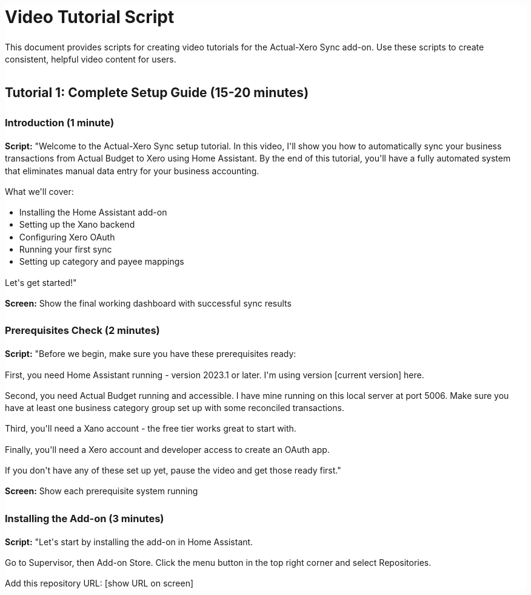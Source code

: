 # Video Tutorial Script

This document provides scripts for creating video tutorials for the Actual-Xero Sync add-on. Use these scripts to create consistent, helpful video content for users.

## Tutorial 1: Complete Setup Guide (15-20 minutes)

### Introduction (1 minute)

**Script:**
"Welcome to the Actual-Xero Sync setup tutorial. In this video, I'll show you how to automatically sync your business transactions from Actual Budget to Xero using Home Assistant. By the end of this tutorial, you'll have a fully automated system that eliminates manual data entry for your business accounting.

What we'll cover:
- Installing the Home Assistant add-on
- Setting up the Xano backend
- Configuring Xero OAuth
- Running your first sync
- Setting up category and payee mappings

Let's get started!"

**Screen:** Show the final working dashboard with successful sync results

### Prerequisites Check (2 minutes)

**Script:**
"Before we begin, make sure you have these prerequisites ready:

First, you need Home Assistant running - version 2023.1 or later. I'm using version [current version] here.

Second, you need Actual Budget running and accessible. I have mine running on this local server at port 5006. Make sure you have at least one business category group set up with some reconciled transactions.

Third, you'll need a Xano account - the free tier works great to start with.

Finally, you'll need a Xero account and developer access to create an OAuth app.

If you don't have any of these set up yet, pause the video and get those ready first."

**Screen:** Show each prerequisite system running

### Installing the Add-on (3 minutes)

**Script:**
"Let's start by installing the add-on in Home Assistant.

Go to Supervisor, then Add-on Store. Click the menu button in the top right corner and select Repositories.

Add this repository URL: [show URL on screen]

